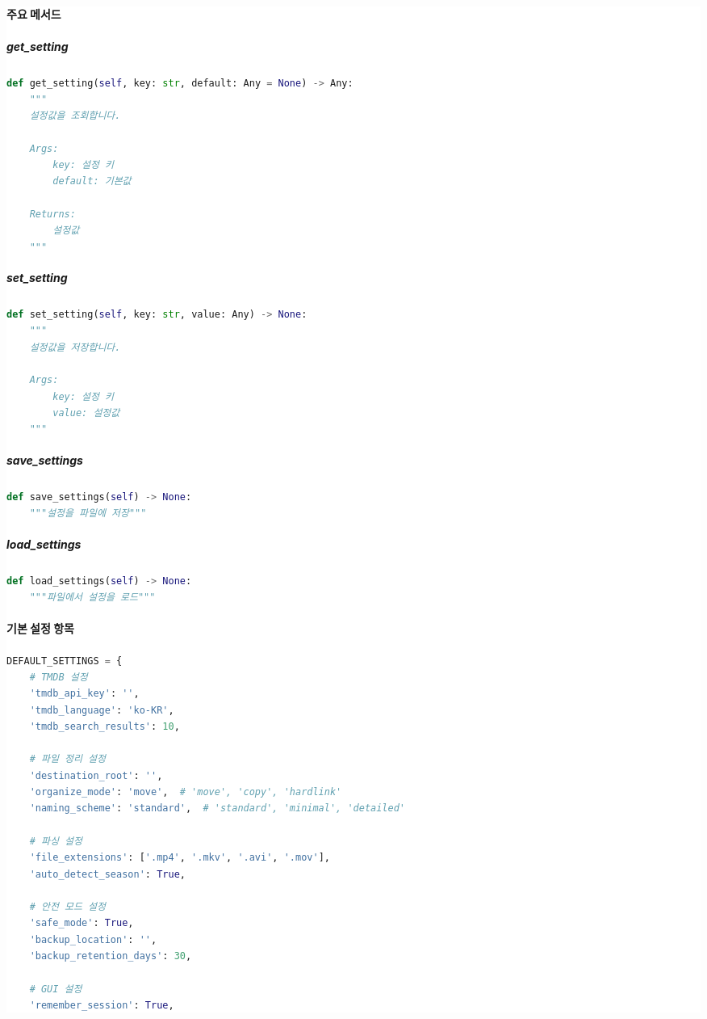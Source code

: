 #### 주요 메서드

##### get_setting
```python
def get_setting(self, key: str, default: Any = None) -> Any:
    """
    설정값을 조회합니다.
    
    Args:
        key: 설정 키
        default: 기본값
        
    Returns:
        설정값
    """
```

##### set_setting
```python
def set_setting(self, key: str, value: Any) -> None:
    """
    설정값을 저장합니다.
    
    Args:
        key: 설정 키
        value: 설정값
    """
```

##### save_settings
```python
def save_settings(self) -> None:
    """설정을 파일에 저장"""
```

##### load_settings
```python
def load_settings(self) -> None:
    """파일에서 설정을 로드"""
```

#### 기본 설정 항목

```python
DEFAULT_SETTINGS = {
    # TMDB 설정
    'tmdb_api_key': '',
    'tmdb_language': 'ko-KR',
    'tmdb_search_results': 10,
    
    # 파일 정리 설정
    'destination_root': '',
    'organize_mode': 'move',  # 'move', 'copy', 'hardlink'
    'naming_scheme': 'standard',  # 'standard', 'minimal', 'detailed'
    
    # 파싱 설정
    'file_extensions': ['.mp4', '.mkv', '.avi', '.mov'],
    'auto_detect_season': True,
    
    # 안전 모드 설정
    'safe_mode': True,
    'backup_location': '',
    'backup_retention_days': 30,
    
    # GUI 설정
    'remember_session': True,
```